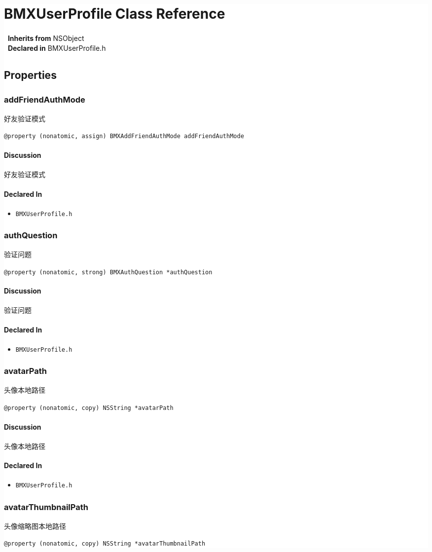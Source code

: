 # BMXUserProfile Class Reference

&nbsp;&nbsp;**Inherits from** NSObject  
&nbsp;&nbsp;**Declared in** BMXUserProfile.h  

## Properties

<a name="//api/name/addFriendAuthMode" title="addFriendAuthMode"></a>
### addFriendAuthMode

好友验证模式

`@property (nonatomic, assign) BMXAddFriendAuthMode addFriendAuthMode`

#### Discussion
好友验证模式

#### Declared In
* `BMXUserProfile.h`

<a name="//api/name/authQuestion" title="authQuestion"></a>
### authQuestion

验证问题

`@property (nonatomic, strong) BMXAuthQuestion *authQuestion`

#### Discussion
验证问题

#### Declared In
* `BMXUserProfile.h`

<a name="//api/name/avatarPath" title="avatarPath"></a>
### avatarPath

头像本地路径

`@property (nonatomic, copy) NSString *avatarPath`

#### Discussion
头像本地路径

#### Declared In
* `BMXUserProfile.h`

<a name="//api/name/avatarThumbnailPath" title="avatarThumbnailPath"></a>
### avatarThumbnailPath

头像缩略图本地路径

`@property (nonatomic, copy) NSString *avatarThumbnailPath`
